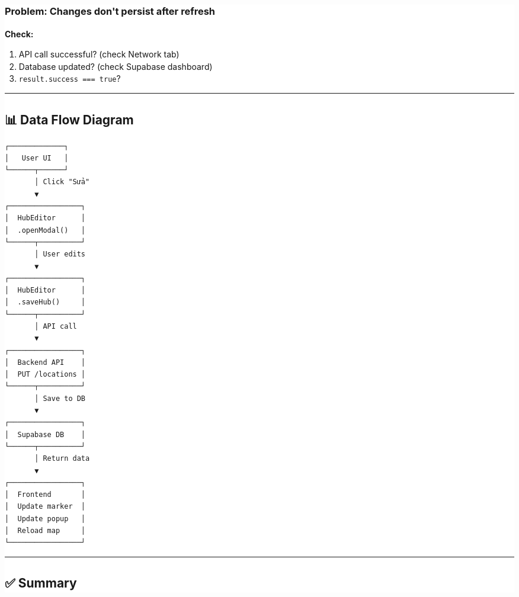 ### **Problem: Changes don't persist after refresh**
**Check:**
1. API call successful? (check Network tab)
2. Database updated? (check Supabase dashboard)
3. `result.success === true`?

---

## 📊 Data Flow Diagram

```
┌─────────────┐
│   User UI   │
└──────┬──────┘
       │ Click "Sửa"
       ▼
┌─────────────────┐
│  HubEditor      │
│  .openModal()   │
└──────┬──────────┘
       │ User edits
       ▼
┌─────────────────┐
│  HubEditor      │
│  .saveHub()     │
└──────┬──────────┘
       │ API call
       ▼
┌─────────────────┐
│  Backend API    │
│  PUT /locations │
└──────┬──────────┘
       │ Save to DB
       ▼
┌─────────────────┐
│  Supabase DB    │
└──────┬──────────┘
       │ Return data
       ▼
┌─────────────────┐
│  Frontend       │
│  Update marker  │
│  Update popup   │
│  Reload map     │
└─────────────────┘
```

---

## ✅ Summary
